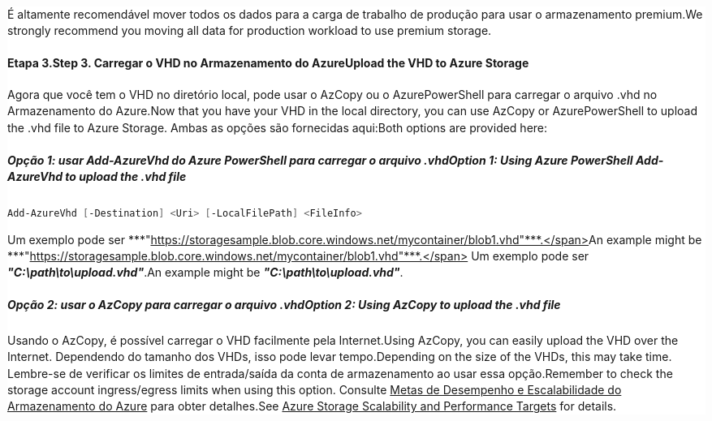 
<span data-ttu-id="a94cf-323">É altamente recomendável mover todos os dados para a carga de trabalho de produção para usar o armazenamento premium.</span><span class="sxs-lookup"><span data-stu-id="a94cf-323">We strongly recommend you moving all data for production workload to use premium storage.</span></span>

#### <a name="step-3-upload-the-vhd-to-azure-storage"></a><span data-ttu-id="a94cf-324">Etapa 3.</span><span class="sxs-lookup"><span data-stu-id="a94cf-324">Step 3.</span></span> <span data-ttu-id="a94cf-325">Carregar o VHD no Armazenamento do Azure</span><span class="sxs-lookup"><span data-stu-id="a94cf-325">Upload the VHD to Azure Storage</span></span>
<span data-ttu-id="a94cf-326">Agora que você tem o VHD no diretório local, pode usar o AzCopy ou o AzurePowerShell para carregar o arquivo .vhd no Armazenamento do Azure.</span><span class="sxs-lookup"><span data-stu-id="a94cf-326">Now that you have your VHD in the local directory, you can use AzCopy or AzurePowerShell to upload the .vhd file to Azure Storage.</span></span> <span data-ttu-id="a94cf-327">Ambas as opções são fornecidas aqui:</span><span class="sxs-lookup"><span data-stu-id="a94cf-327">Both options are provided here:</span></span>

##### <a name="option-1-using-azure-powershell-add-azurevhd-to-upload-the-vhd-file"></a><span data-ttu-id="a94cf-328">Opção 1: usar Add-AzureVhd do Azure PowerShell para carregar o arquivo .vhd</span><span class="sxs-lookup"><span data-stu-id="a94cf-328">Option 1: Using Azure PowerShell Add-AzureVhd to upload the .vhd file</span></span>

```powershell
Add-AzureVhd [-Destination] <Uri> [-LocalFilePath] <FileInfo>
```

<span data-ttu-id="a94cf-329">Um exemplo <Uri> pode ser ***"https://storagesample.blob.core.windows.net/mycontainer/blob1.vhd"***.</span><span class="sxs-lookup"><span data-stu-id="a94cf-329">An example <Uri> might be ***"https://storagesample.blob.core.windows.net/mycontainer/blob1.vhd"***.</span></span> <span data-ttu-id="a94cf-330">Um exemplo <FileInfo> pode ser ***"C:\path\to\upload.vhd"***.</span><span class="sxs-lookup"><span data-stu-id="a94cf-330">An example <FileInfo> might be ***"C:\path\to\upload.vhd"***.</span></span>

##### <a name="option-2-using-azcopy-to-upload-the-vhd-file"></a><span data-ttu-id="a94cf-331">Opção 2: usar o AzCopy para carregar o arquivo .vhd</span><span class="sxs-lookup"><span data-stu-id="a94cf-331">Option 2: Using AzCopy to upload the .vhd file</span></span>
<span data-ttu-id="a94cf-332">Usando o AzCopy, é possível carregar o VHD facilmente pela Internet.</span><span class="sxs-lookup"><span data-stu-id="a94cf-332">Using AzCopy, you can easily upload the VHD over the Internet.</span></span> <span data-ttu-id="a94cf-333">Dependendo do tamanho dos VHDs, isso pode levar tempo.</span><span class="sxs-lookup"><span data-stu-id="a94cf-333">Depending on the size of the VHDs, this may take time.</span></span> <span data-ttu-id="a94cf-334">Lembre-se de verificar os limites de entrada/saída da conta de armazenamento ao usar essa opção.</span><span class="sxs-lookup"><span data-stu-id="a94cf-334">Remember to check the storage account ingress/egress limits when using this option.</span></span> <span data-ttu-id="a94cf-335">Consulte [Metas de Desempenho e Escalabilidade do Armazenamento do Azure](storage-scalability-targets.md) para obter detalhes.</span><span class="sxs-lookup"><span data-stu-id="a94cf-335">See [Azure Storage Scalability and Performance Targets](storage-scalability-targets.md) for details.</span></span>
